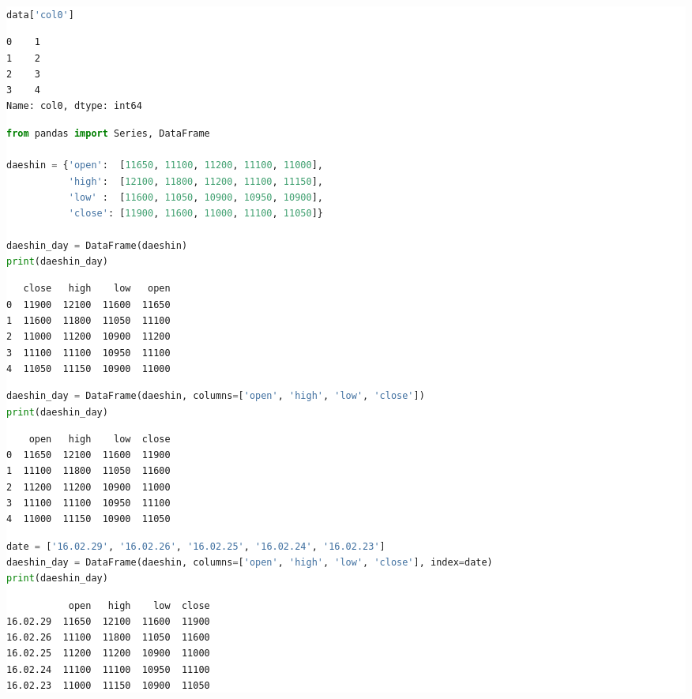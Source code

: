 

```python
data['col0']
```




    0    1
    1    2
    2    3
    3    4
    Name: col0, dtype: int64




```python
from pandas import Series, DataFrame

daeshin = {'open':  [11650, 11100, 11200, 11100, 11000],
           'high':  [12100, 11800, 11200, 11100, 11150],
           'low' :  [11600, 11050, 10900, 10950, 10900],
           'close': [11900, 11600, 11000, 11100, 11050]}

daeshin_day = DataFrame(daeshin)
print(daeshin_day)
```

       close   high    low   open
    0  11900  12100  11600  11650
    1  11600  11800  11050  11100
    2  11000  11200  10900  11200
    3  11100  11100  10950  11100
    4  11050  11150  10900  11000



```python
daeshin_day = DataFrame(daeshin, columns=['open', 'high', 'low', 'close'])
print(daeshin_day)
```

        open   high    low  close
    0  11650  12100  11600  11900
    1  11100  11800  11050  11600
    2  11200  11200  10900  11000
    3  11100  11100  10950  11100
    4  11000  11150  10900  11050



```python
date = ['16.02.29', '16.02.26', '16.02.25', '16.02.24', '16.02.23']
daeshin_day = DataFrame(daeshin, columns=['open', 'high', 'low', 'close'], index=date)
print(daeshin_day)
```

               open   high    low  close
    16.02.29  11650  12100  11600  11900
    16.02.26  11100  11800  11050  11600
    16.02.25  11200  11200  10900  11000
    16.02.24  11100  11100  10950  11100
    16.02.23  11000  11150  10900  11050
